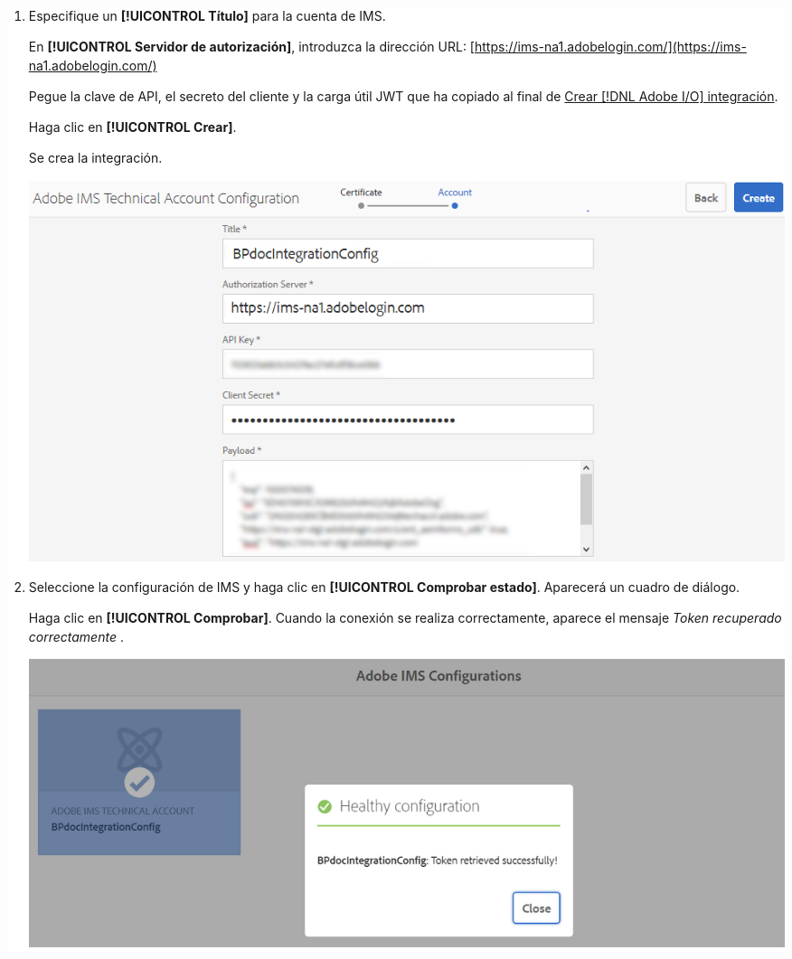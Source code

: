1. Especifique un **[!UICONTROL Título]** para la cuenta de IMS.

   En **[!UICONTROL Servidor de autorización]**, introduzca la dirección URL: [https://ims-na1.adobelogin.com/](https://ims-na1.adobelogin.com/)

   Pegue la clave de API, el secreto del cliente y la carga útil JWT que ha copiado al final de [Crear [!DNL Adobe I/O] integración](#createnewintegration).

   Haga clic en **[!UICONTROL Crear]**.

   Se crea la integración.

   ![Configuración de cuenta de IMS](assets/create-new-integration6.png)

1. Seleccione la configuración de IMS y haga clic en **[!UICONTROL Comprobar estado]**. Aparecerá un cuadro de diálogo.

   Haga clic en **[!UICONTROL Comprobar]**. Cuando la conexión se realiza correctamente, aparece el mensaje *Token recuperado correctamente* .

   ![](assets/create-new-integration5.png)
